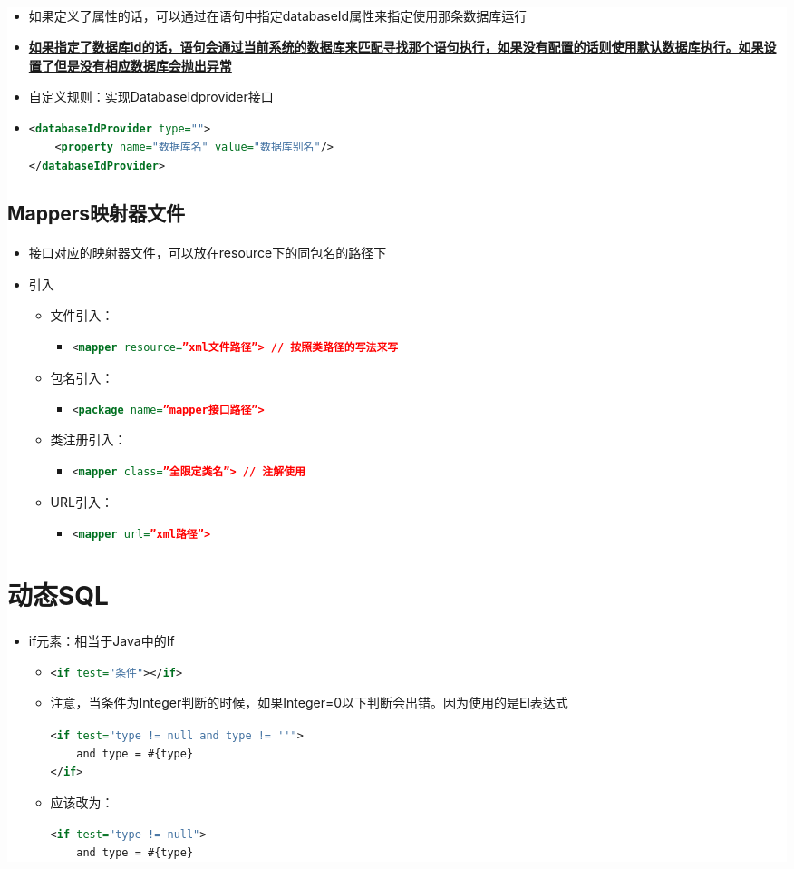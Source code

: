 + 如果定义了属性的话，可以通过在语句中指定databaseId属性来指定使用那条数据库运行

+ **<u>如果指定了数据库id的话，语句会通过当前系统的数据库来匹配寻找那个语句执行，如果没有配置的话则使用默认数据库执行。如果设置了但是没有相应数据库会抛出异常</u>**

+ 自定义规则：实现DatabaseIdprovider接口

+ ```xml
  <databaseIdProvider type="">
      <property name="数据库名" value="数据库别名"/>
  </databaseIdProvider>
  ```

## Mappers映射器文件

+ 接口对应的映射器文件，可以放在resource下的同包名的路径下

+ 引入

  + 文件引入：

    + ```xml
      <mapper resource=”xml文件路径”> // 按照类路径的写法来写
      ```

  + 包名引入：

    + ```xml
      <package name=”mapper接口路径”>
      ```

  + 类注册引入：

    + ```xml
      <mapper class=”全限定类名”> // 注解使用
      ```

  + URL引入：

    + ```xml
      <mapper url=”xml路径”>
      ```



# 动态SQL

+ if元素：相当于Java中的If

  + ```xml
    <if test="条件"></if>
    ```

  + 注意，当条件为Integer判断的时候，如果Integer=0以下判断会出错。因为使用的是El表达式

    ```xml
    <if test="type != null and type != ''">  
        and type = #{type}   
    </if> 
    ```

  + 应该改为：

    ```xml
    <if test="type != null">  
        and type = #{type}   
  ```
